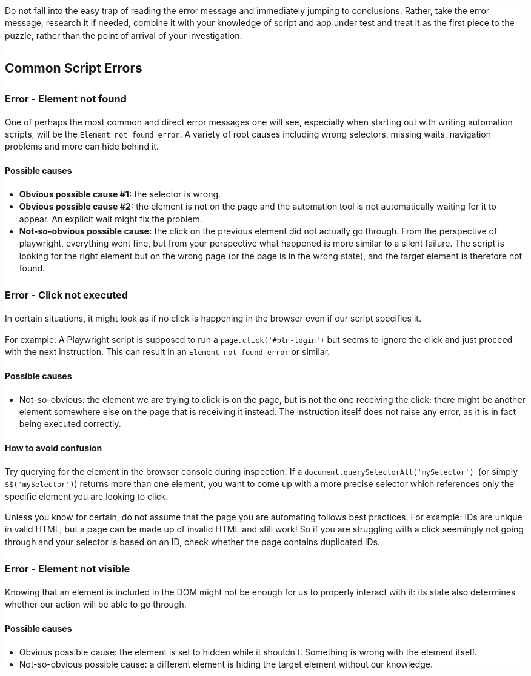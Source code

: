 Do not fall into the easy trap of reading the error message and immediately jumping to conclusions. Rather, take the error message, research it if needed, combine it with your knowledge of script and app under test and treat it as the first piece to the puzzle, rather than the point of arrival of your investigation.

## Common Script Errors
### Error - Element not found
One of perhaps the most common and direct error messages one will see, especially when starting out with writing automation scripts, will be the ```Element not found error```. A variety of root causes including wrong selectors, missing waits, navigation problems and more can hide behind it.

#### **Possible causes**
- **Obvious possible cause #1:** the selector is wrong.
- **Obvious possible cause #2:** the element is not on the page and the automation tool is not automatically waiting for it to appear. An explicit wait might fix the problem.
- **Not-so-obvious possible cause:** the click on the previous element did not actually go through. From the perspective of playwright, everything went fine, but from your perspective what happened is more similar to a silent failure. The script is looking for the right element but on the wrong page (or the page is in the wrong state), and the target element is therefore not found.

### Error - Click not executed

In certain situations, it might look as if no click is happening in the browser even if our script specifies it.

For example: A Playwright script is supposed to run a ```page.click('#btn-login')``` but seems to ignore the click and just proceed with the next instruction. This can result in an ```Element not found error``` or similar.

#### **Possible causes**
- Not-so-obvious: the element we are trying to click is on the page, but is not the one receiving the click; there might be another element somewhere else on the page that is receiving it instead. The instruction itself does not raise any error, as it is in fact being executed correctly.

#### **How to avoid confusion**
Try querying for the element in the browser console during inspection. If a ```document.querySelectorAll('mySelector') ```(or simply ```$$('mySelector')```) returns more than one element, you want to come up with a more precise selector which references only the specific element you are looking to click.

Unless you know for certain, do not assume that the page you are automating follows best practices. For example: IDs are unique in valid HTML, but a page can be made up of invalid HTML and still work! So if you are struggling with a click seemingly not going through and your selector is based on an ID, check whether the page contains duplicated IDs.

### Error - Element not visible

Knowing that an element is included in the DOM might not be enough for us to properly interact with it: its state also determines whether our action will be able to go through.

#### **Possible causes**
- Obvious possible cause: the element is set to hidden while it shouldn’t. Something is wrong with the element itself.
- Not-so-obvious possible cause: a different element is hiding the target element without our knowledge.
